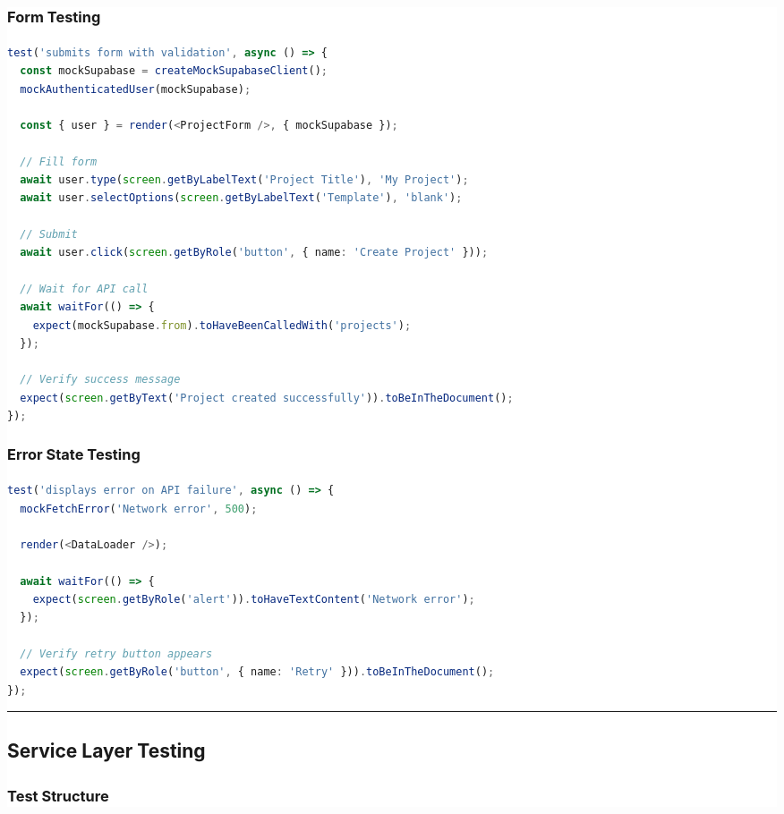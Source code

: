 ```typescript
```

### Form Testing

```typescript
test('submits form with validation', async () => {
  const mockSupabase = createMockSupabaseClient();
  mockAuthenticatedUser(mockSupabase);

  const { user } = render(<ProjectForm />, { mockSupabase });

  // Fill form
  await user.type(screen.getByLabelText('Project Title'), 'My Project');
  await user.selectOptions(screen.getByLabelText('Template'), 'blank');

  // Submit
  await user.click(screen.getByRole('button', { name: 'Create Project' }));

  // Wait for API call
  await waitFor(() => {
    expect(mockSupabase.from).toHaveBeenCalledWith('projects');
  });

  // Verify success message
  expect(screen.getByText('Project created successfully')).toBeInTheDocument();
});
```

### Error State Testing

```typescript
test('displays error on API failure', async () => {
  mockFetchError('Network error', 500);

  render(<DataLoader />);

  await waitFor(() => {
    expect(screen.getByRole('alert')).toHaveTextContent('Network error');
  });

  // Verify retry button appears
  expect(screen.getByRole('button', { name: 'Retry' })).toBeInTheDocument();
});
```

---

## Service Layer Testing

### Test Structure
